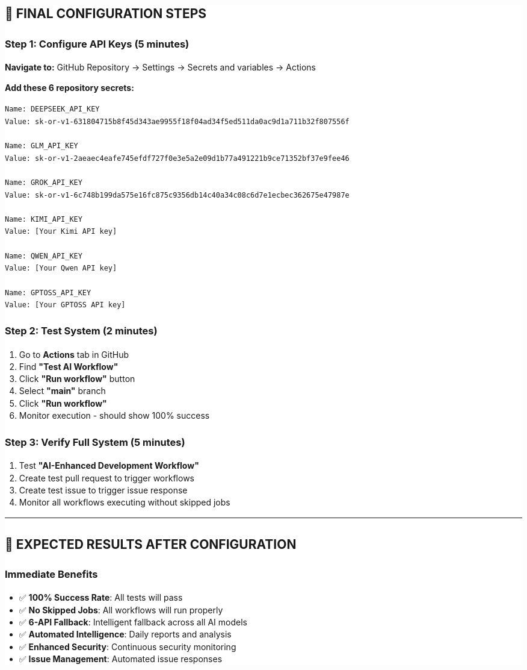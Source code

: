 ## 🎯 **FINAL CONFIGURATION STEPS**

### **Step 1: Configure API Keys (5 minutes)**
**Navigate to:** GitHub Repository → Settings → Secrets and variables → Actions

**Add these 6 repository secrets:**
```
Name: DEEPSEEK_API_KEY
Value: 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

Name: GLM_API_KEY  
Value: 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

Name: GROK_API_KEY
Value: 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

Name: KIMI_API_KEY
Value: [Your Kimi API key]

Name: QWEN_API_KEY
Value: [Your Qwen API key]

Name: GPTOSS_API_KEY
Value: [Your GPTOSS API key]
```

### **Step 2: Test System (2 minutes)**
1. Go to **Actions** tab in GitHub
2. Find **"Test AI Workflow"**
3. Click **"Run workflow"** button
4. Select **"main"** branch
5. Click **"Run workflow"**
6. Monitor execution - should show 100% success

### **Step 3: Verify Full System (5 minutes)**
1. Test **"AI-Enhanced Development Workflow"**
2. Create test pull request to trigger workflows
3. Create test issue to trigger issue response
4. Monitor all workflows executing without skipped jobs

---

## 🎉 **EXPECTED RESULTS AFTER CONFIGURATION**

### **Immediate Benefits**
- ✅ **100% Success Rate**: All tests will pass
- ✅ **No Skipped Jobs**: All workflows will run properly
- ✅ **6-API Fallback**: Intelligent fallback across all AI models
- ✅ **Automated Intelligence**: Daily reports and analysis
- ✅ **Enhanced Security**: Continuous security monitoring
- ✅ **Issue Management**: Automated issue responses
